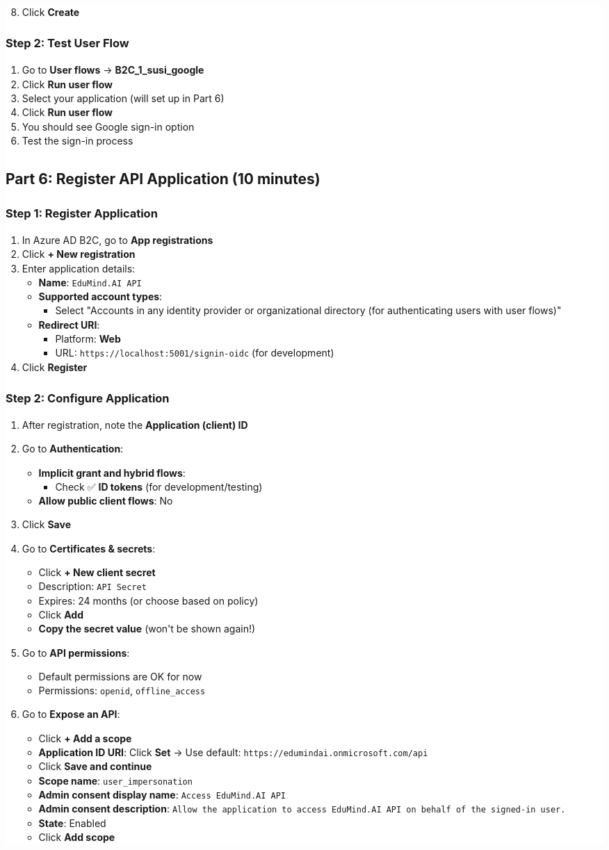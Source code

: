 8. Click **Create**

### Step 2: Test User Flow

1. Go to **User flows** → **B2C_1_susi_google**
2. Click **Run user flow**
3. Select your application (will set up in Part 6)
4. Click **Run user flow**
5. You should see Google sign-in option
6. Test the sign-in process

## Part 6: Register API Application (10 minutes)

### Step 1: Register Application

1. In Azure AD B2C, go to **App registrations**
2. Click **+ New registration**
3. Enter application details:
   - **Name**: `EduMind.AI API`
   - **Supported account types**:
     - Select "Accounts in any identity provider or organizational directory (for authenticating users with user flows)"
   - **Redirect URI**:
     - Platform: **Web**
     - URL: `https://localhost:5001/signin-oidc` (for development)
4. Click **Register**

### Step 2: Configure Application

1. After registration, note the **Application (client) ID**
2. Go to **Authentication**:
   - **Implicit grant and hybrid flows**:
     - Check ✅ **ID tokens** (for development/testing)
   - **Allow public client flows**: No
3. Click **Save**

4. Go to **Certificates & secrets**:
   - Click **+ New client secret**
   - Description: `API Secret`
   - Expires: 24 months (or choose based on policy)
   - Click **Add**
   - **Copy the secret value** (won't be shown again!)

5. Go to **API permissions**:
   - Default permissions are OK for now
   - Permissions: `openid`, `offline_access`

6. Go to **Expose an API**:
   - Click **+ Add a scope**
   - **Application ID URI**: Click **Set** → Use default: `https://edumindai.onmicrosoft.com/api`
   - Click **Save and continue**
   - **Scope name**: `user_impersonation`
   - **Admin consent display name**: `Access EduMind.AI API`
   - **Admin consent description**: `Allow the application to access EduMind.AI API on behalf of the signed-in user.`
   - **State**: Enabled
   - Click **Add scope**
